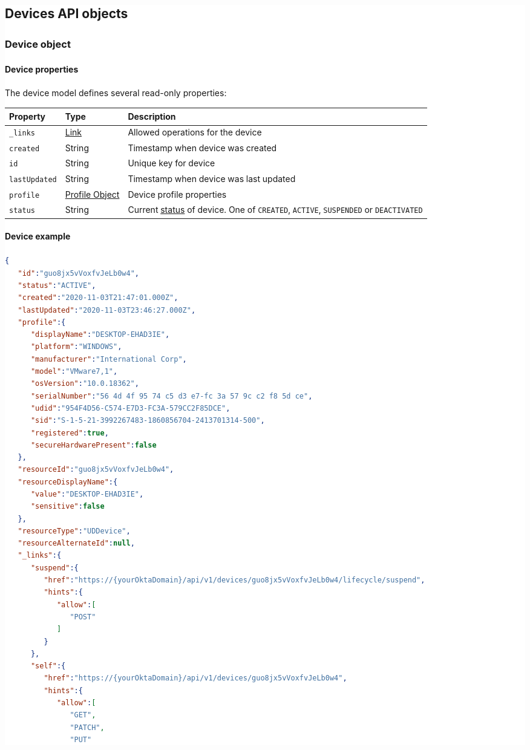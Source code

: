 ## Devices API objects

### Device object

#### Device properties

The device model defines several read-only properties:

| Property                | Type                                      | Description                                                                                          |
| :---------------------- | :---------------------------------------- | :----------------------------------------------------------------------------------------------------|
| `_links`                | [Link](#devices-object-link-attributes)   | Allowed operations for the device                                                                    |
| `created`               | String                                    | Timestamp when device was created                                                                    |
| `id`                    | String                                    | Unique key for device                                                                                |
| `lastUpdated`           | String                                    | Timestamp when device was last updated                                                               |
| `profile`               | [Profile Object](#device-profile-object)  | Device profile properties                                                                            |
| `status`                | String                                    | Current [status](#device-status) of device. One of `CREATED`, `ACTIVE`, `SUSPENDED` or `DEACTIVATED` |

#### Device example

```json
{
   "id":"guo8jx5vVoxfvJeLb0w4",
   "status":"ACTIVE",
   "created":"2020-11-03T21:47:01.000Z",
   "lastUpdated":"2020-11-03T23:46:27.000Z",
   "profile":{
      "displayName":"DESKTOP-EHAD3IE",
      "platform":"WINDOWS",
      "manufacturer":"International Corp",
      "model":"VMware7,1",
      "osVersion":"10.0.18362",
      "serialNumber":"56 4d 4f 95 74 c5 d3 e7-fc 3a 57 9c c2 f8 5d ce",
      "udid":"954F4D56-C574-E7D3-FC3A-579CC2F85DCE",
      "sid":"S-1-5-21-3992267483-1860856704-2413701314-500",
      "registered":true,
      "secureHardwarePresent":false
   },
   "resourceId":"guo8jx5vVoxfvJeLb0w4",
   "resourceDisplayName":{
      "value":"DESKTOP-EHAD3IE",
      "sensitive":false
   },
   "resourceType":"UDDevice",
   "resourceAlternateId":null,
   "_links":{
      "suspend":{
         "href":"https://{yourOktaDomain}/api/v1/devices/guo8jx5vVoxfvJeLb0w4/lifecycle/suspend",
         "hints":{
            "allow":[
               "POST"
            ]
         }
      },
      "self":{
         "href":"https://{yourOktaDomain}/api/v1/devices/guo8jx5vVoxfvJeLb0w4",
         "hints":{
            "allow":[
               "GET",
               "PATCH",
               "PUT"
```